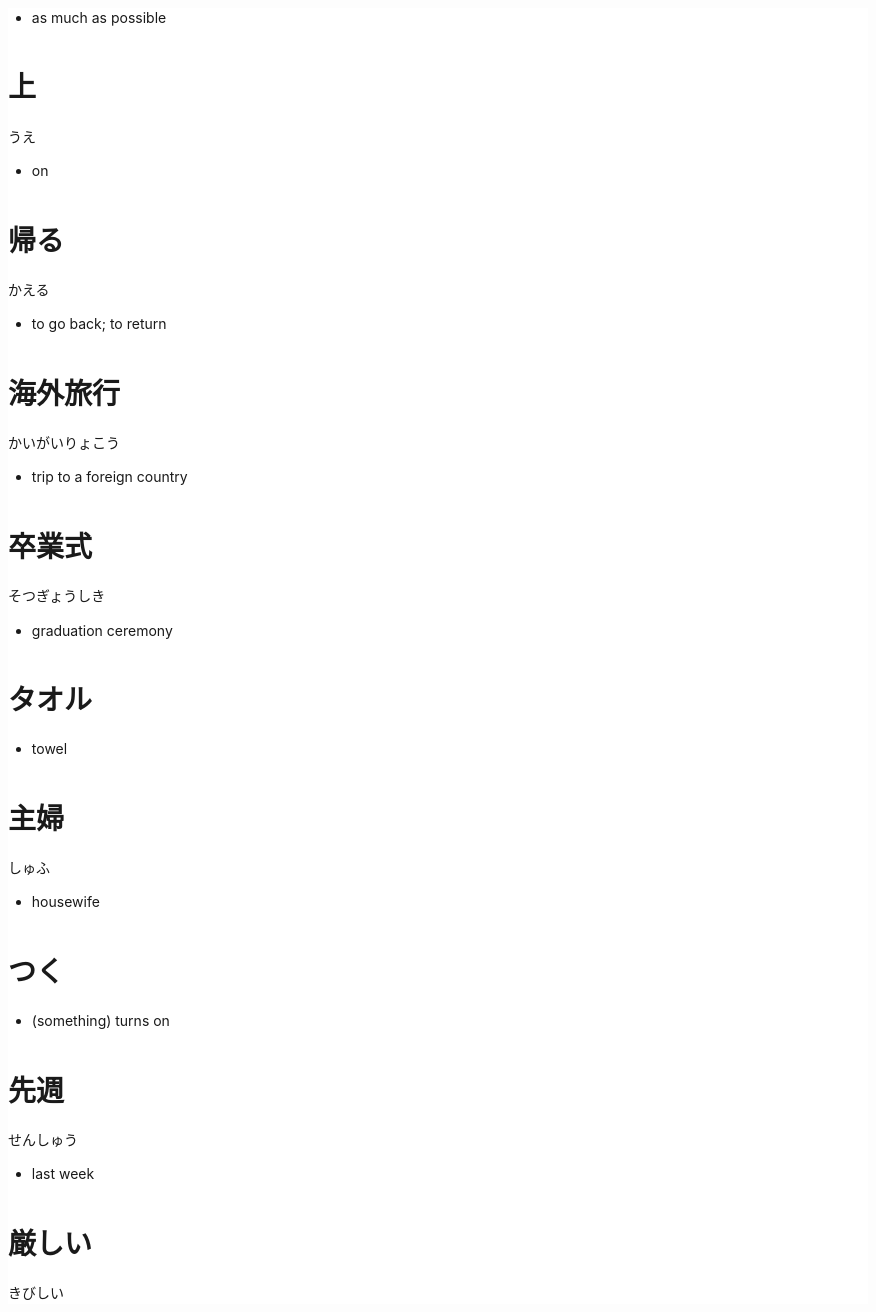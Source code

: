 
- as much as possible
        
# 上
うえ

- on
        
# 帰る
かえる

- to go back; to return
        
# 海外旅行
かいがいりょこう

- trip to a foreign country
        
# 卒業式
そつぎょうしき

- graduation ceremony
        
# タオル


- towel
        
# 主婦
しゅふ

- housewife
        
# つく


- (something) turns on
        
# 先週
せんしゅう

- last week
        
# 厳しい
きびしい
